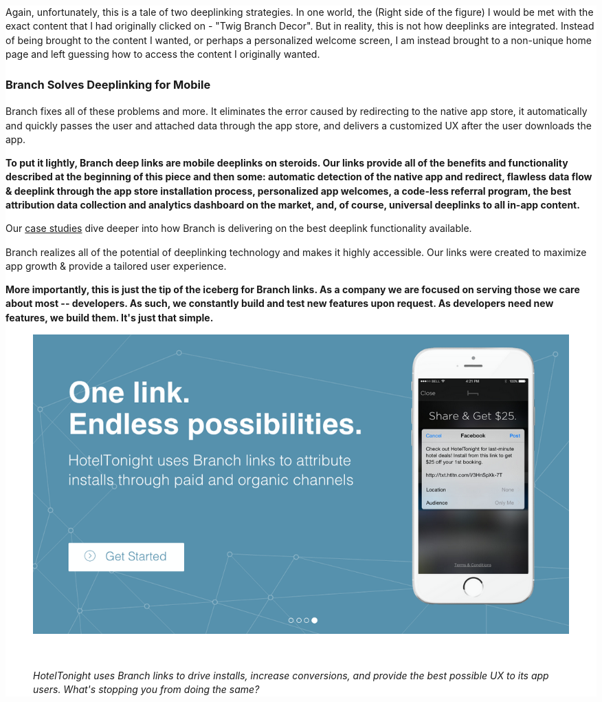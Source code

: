 Again, unfortunately, this is a tale of two deeplinking strategies. In one world, the (Right side of the figure) I would be met with the exact content that I had originally clicked on - "Twig Branch Decor". But in reality, this is not how deeplinks are integrated. Instead of being brought to the content I wanted, or perhaps a personalized welcome screen, I am instead brought to a non-unique home page and left guessing how to access the content I originally wanted.

### Branch Solves Deeplinking for Mobile ###

Branch fixes all of these problems and more. It eliminates the error caused by redirecting to the native app store, it automatically and quickly passes the user and attached data through the app store, and delivers a customized UX after the user downloads the app.

<b>To put it lightly, Branch deep links are mobile deeplinks on steroids. Our links provide all of the benefits and functionality described at the beginning of this piece and then some: automatic detection of the native app and redirect, flawless data flow &amp; deeplink through the app store installation process, personalized app welcomes, a code-less referral program, the best attribution data collection and analytics dashboard on the market, and, of course, universal deeplinks to all in-app content. </b>

Our [case studies](https://branch.io/case-studies/) dive deeper into how Branch is delivering on the best deeplink functionality available.

Branch realizes all of the potential of deeplinking technology and makes it highly accessible.  Our links were created to maximize app growth &amp; provide a tailored user experience. 

<b>More importantly, this is just the tip of the iceberg for Branch links. As a company we are focused on serving those we care about most -- developers. As such, we constantly build and test new features upon request. As developers need new features, we build them. It's just that simple.</b>

<figure class="imageleft">
<a href="https://branch.io/features/">
<img src="/images/blogs/branch/mobile-deeplinking-basics-6.png">
</a>
  <p style="font-style: italic; padding-top: 4%;">
  HotelTonight uses Branch links to drive installs, increase conversions, and provide the best possible UX to its app users. What's stopping you from doing the same?
  </p>
</figure>
